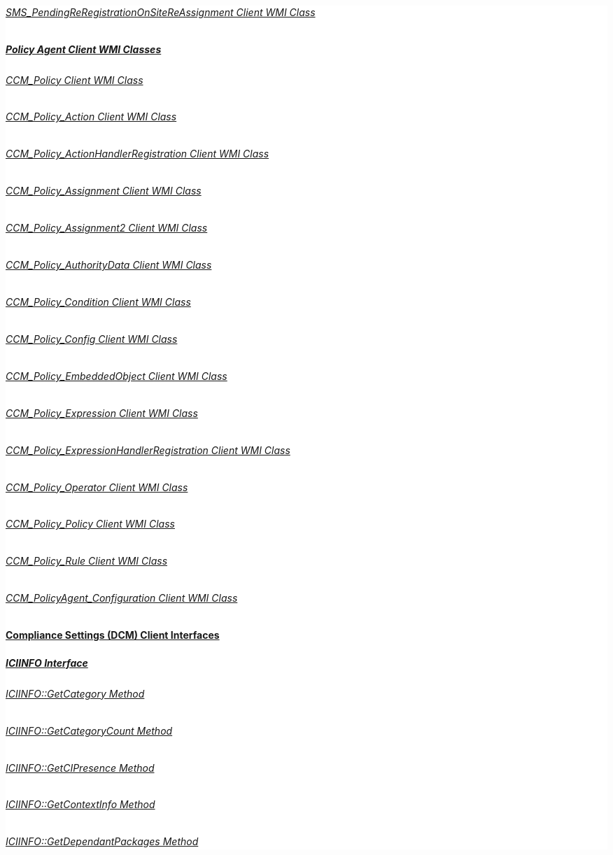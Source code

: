 ###### [SMS_PendingReRegistrationOnSiteReAssignment Client WMI Class](core/clients/client-classes/sms_pendingreregistrationonsitereassignment-client-wmi-class.md)
##### [Policy Agent Client WMI Classes](core/clients/client-classes/policy-agent-client-wmi-classes.md)
###### [CCM_Policy Client WMI Class](core/clients/client-classes/ccm_policy-client-wmi-class.md)
###### [CCM_Policy_Action Client WMI Class](core/clients/client-classes/ccm_policy_action-client-wmi-class.md)
###### [CCM_Policy_ActionHandlerRegistration Client WMI Class](core/clients/client-classes/ccm_policy_actionhandlerregistration-client-wmi-class.md)
###### [CCM_Policy_Assignment Client WMI Class](core/clients/client-classes/ccm_policy_assignment-client-wmi-class.md)
###### [CCM_Policy_Assignment2 Client WMI Class](core/clients/client-classes/ccm_policy_assignment2-client-wmi-class.md)
###### [CCM_Policy_AuthorityData Client WMI Class](core/clients/client-classes/ccm_policy_authoritydata-client-wmi-class.md)
###### [CCM_Policy_Condition Client WMI Class](core/clients/client-classes/ccm_policy_condition-client-wmi-class.md)
###### [CCM_Policy_Config Client WMI Class](core/clients/client-classes/ccm_policy_config-client-wmi-class.md)
###### [CCM_Policy_EmbeddedObject Client WMI Class](core/clients/client-classes/ccm_policy_embeddedobject-client-wmi-class.md)
###### [CCM_Policy_Expression Client WMI Class](core/clients/client-classes/ccm_policy_expression-client-wmi-class.md)
###### [CCM_Policy_ExpressionHandlerRegistration Client WMI Class](core/clients/client-classes/ccm_policy_expressionhandlerregistration-client-wmi-class.md)
###### [CCM_Policy_Operator Client WMI Class](core/clients/client-classes/ccm_policy_operator-client-wmi-class.md)
###### [CCM_Policy_Policy Client WMI Class](core/clients/client-classes/ccm_policy_policy-client-wmi-class.md)
###### [CCM_Policy_Rule Client WMI Class](core/clients/client-classes/ccm_policy_rule-client-wmi-class.md)
###### [CCM_PolicyAgent_Configuration Client WMI Class](core/clients/client-classes/ccm_policyagent_configuration-client-wmi-class.md)
#### [Compliance Settings (DCM) Client Interfaces](core/clients/client-classes/compliance-settings--dcm--client-interfaces.md)
##### [ICIINFO Interface](core/clients/client-classes/iciinfo-interface.md)
###### [ICIINFO::GetCategory Method](core/clients/client-classes/iciinfo--getcategory-method.md)
###### [ICIINFO::GetCategoryCount Method](core/clients/client-classes/iciinfo--getcategorycount-method.md)
###### [ICIINFO::GetCIPresence Method](core/clients/client-classes/iciinfo--getcipresence-method.md)
###### [ICIINFO::GetContextInfo Method](core/clients/client-classes/iciinfo--getcontextinfo-method.md)
###### [ICIINFO::GetDependantPackages Method](core/clients/client-classes/iciinfo--getdependantpackages-method.md)